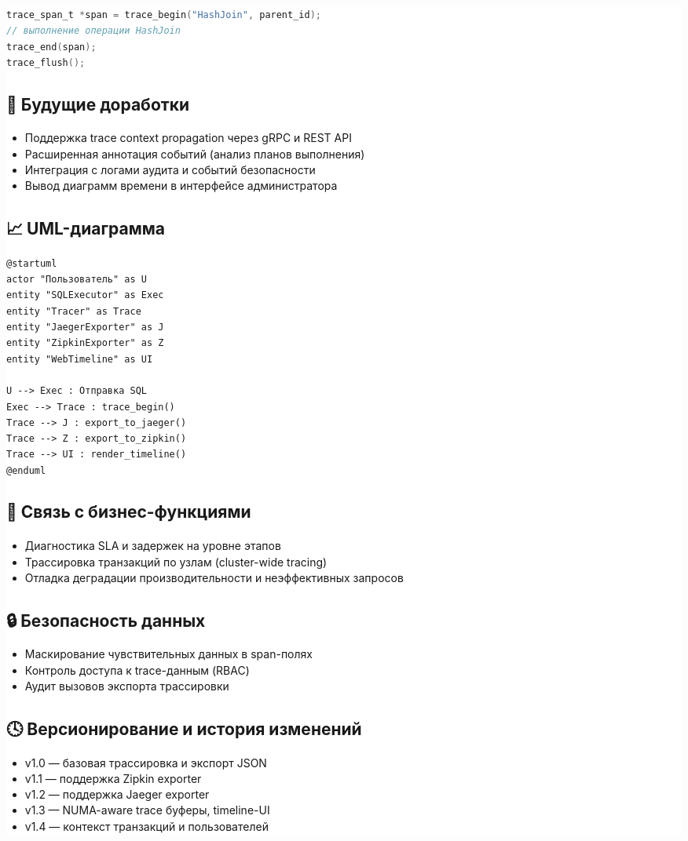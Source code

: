 ```c
trace_span_t *span = trace_begin("HashJoin", parent_id);
// выполнение операции HashJoin
trace_end(span);
trace_flush();
```

## 🧰 Будущие доработки

* Поддержка trace context propagation через gRPC и REST API
* Расширенная аннотация событий (анализ планов выполнения)
* Интеграция с логами аудита и событий безопасности
* Вывод диаграмм времени в интерфейсе администратора

## 📈 UML-диаграмма

```plantuml
@startuml
actor "Пользователь" as U
entity "SQLExecutor" as Exec
entity "Tracer" as Trace
entity "JaegerExporter" as J
entity "ZipkinExporter" as Z
entity "WebTimeline" as UI

U --> Exec : Отправка SQL
Exec --> Trace : trace_begin()
Trace --> J : export_to_jaeger()
Trace --> Z : export_to_zipkin()
Trace --> UI : render_timeline()
@enduml
```

## 🔗 Связь с бизнес-функциями

* Диагностика SLA и задержек на уровне этапов
* Трассировка транзакций по узлам (cluster-wide tracing)
* Отладка деградации производительности и неэффективных запросов

## 🔒 Безопасность данных

* Маскирование чувствительных данных в span-полях
* Контроль доступа к trace-данным (RBAC)
* Аудит вызовов экспорта трассировки

## 🕓 Версионирование и история изменений

* v1.0 — базовая трассировка и экспорт JSON
* v1.1 — поддержка Zipkin exporter
* v1.2 — поддержка Jaeger exporter
* v1.3 — NUMA-aware trace буферы, timeline-UI
* v1.4 — контекст транзакций и пользователей
